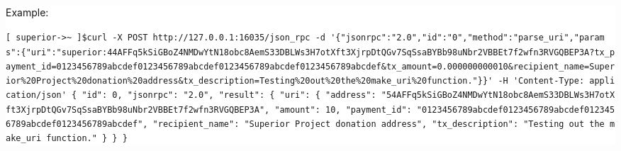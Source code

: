 Example:
```
[ superior->~ ]$curl -X POST http://127.0.0.1:16035/json_rpc -d '{"jsonrpc":"2.0","id":"0","method":"parse_uri","params":{"uri":"superior:44AFFq5kSiGBoZ4NMDwYtN18obc8AemS33DBLWs3H7otXft3XjrpDtQGv7SqSsaBYBb98uNbr2VBBEt7f2wfn3RVGQBEP3A?tx_payment_id=0123456789abcdef0123456789abcdef0123456789abcdef0123456789abcdef&tx_amount=0.000000000010&recipient_name=Superior%20Project%20donation%20address&tx_description=Testing%20out%20the%20make_uri%20function."}}' -H 'Content-Type: application/json' { "id": 0, "jsonrpc": "2.0", "result": { "uri": { "address": "54AFFq5kSiGBoZ4NMDwYtN18obc8AemS33DBLWs3H7otXft3XjrpDtQGv7SqSsaBYBb98uNbr2VBBEt7f2wfn3RVGQBEP3A", "amount": 10, "payment_id": "0123456789abcdef0123456789abcdef0123456789abcdef0123456789abcdef", "recipient_name": "Superior Project donation address", "tx_description": "Testing out the make_uri function." } } }
```
